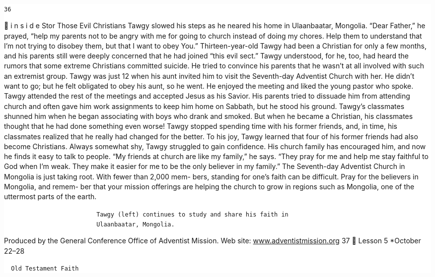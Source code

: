 

    36
                             i n s i d e
                                                    Stor
Those Evil Christians
  Tawgy slowed his steps as he neared his home in Ulaanbaatar, Mongolia.
“Dear Father,” he prayed, “help my parents not to be angry with me for
going to church instead of doing my chores. Help them to understand that
I’m not trying to disobey them, but that I want to obey You.”
  Thirteen-year-old Tawgy had been a Christian for only a few months,
and his parents still were deeply concerned that he had joined “this evil
sect.” Tawgy understood, for he, too, had heard the rumors that some
extreme Christians committed suicide. He tried to convince his parents
that he wasn’t at all involved with such an extremist group.
  Tawgy was just 12 when his aunt invited him to visit the Seventh-day
Adventist Church with her. He didn’t want to go; but he felt obligated to
obey his aunt, so he went. He enjoyed the meeting and liked the young
pastor who spoke. Tawgy attended the rest of the meetings and accepted
Jesus as his Savior. His parents tried to dissuade him from attending
church and often gave him work assignments to keep him home on
Sabbath, but he stood his ground.
  Tawgy’s classmates shunned him when he began associating with boys
who drank and smoked. But when he became a Christian, his classmates
thought that he had done something even worse! Tawgy stopped spending
time with his former friends, and, in time, his classmates realized that he
really had changed for the better. To his joy, Tawgy learned that four of
his former friends had also become Christians.
  Always somewhat shy, Tawgy struggled to gain confidence. His church
family has encouraged him, and now he finds it easy to talk to people.
“My friends at church are like my family,” he says. “They pray for me
and help me stay faithful to God when I’m weak. They make it easier for
me to be the only believer in my family.”
                               The Seventh-day Adventist Church in Mongolia
                            is just taking root. With fewer than 2,000 mem-
                            bers, standing for one’s faith can be difficult.
                            Pray for the believers in Mongolia, and remem-
                            ber that your mission offerings are helping the
                            church to grow in regions such as Mongolia,
                            one of the uttermost parts of the earth.




                              Tawgy (left) continues to study and share his faith in
                              Ulaanbaatar, Mongolia.



Produced by the General Conference Office of Adventist Mission.
Web site: www.adventistmission.org                                                37
          Lesson            5       *October 22–28



      Old Testament Faith
